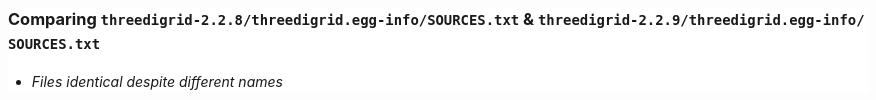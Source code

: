 ### Comparing `threedigrid-2.2.8/threedigrid.egg-info/SOURCES.txt` & `threedigrid-2.2.9/threedigrid.egg-info/SOURCES.txt`

 * *Files identical despite different names*

